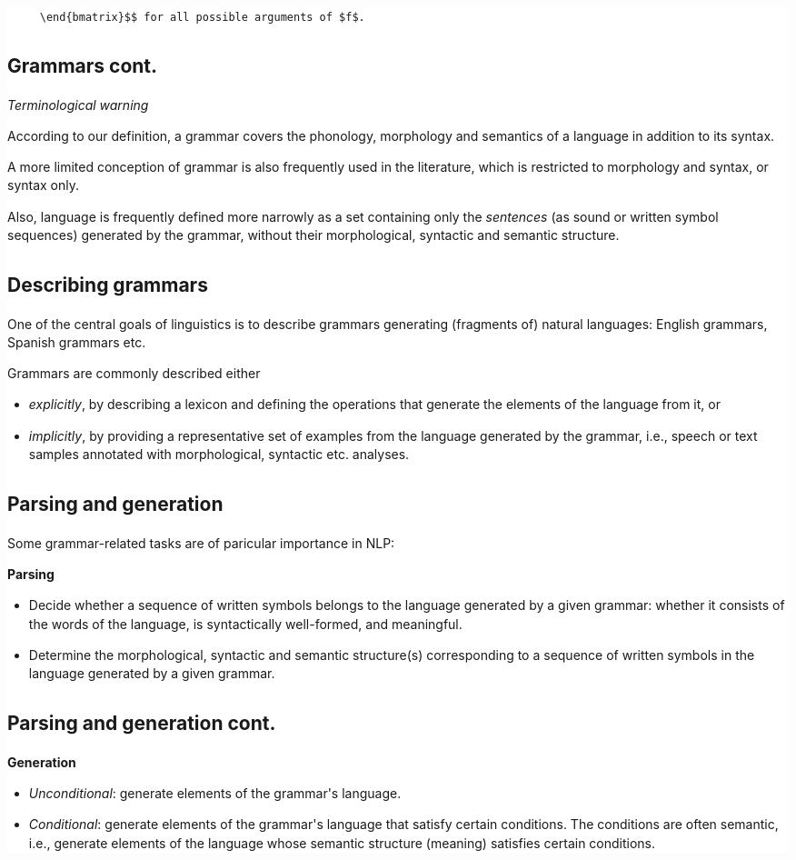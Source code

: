          \end{bmatrix}$$ for all possible arguments of $f$.

## Grammars cont.

*Terminological warning*

According to our definition, a grammar covers the phonology, morphology
and semantics of a language in addition to its syntax.

A more limited conception of grammar is also frequently used in the
literature, which is restricted to morphology and syntax, or syntax
only.

Also, language is frequently defined more narrowly as a set containing
only the *sentences* (as sound or written symbol sequences) generated by
the grammar, without their morphological, syntactic and semantic
structure.

## Describing grammars

One of the central goals of linguistics is to describe grammars
generating (fragments of) natural languages: English grammars, Spanish
grammars etc.

Grammars are commonly described either

-   *explicitly*, by describing a lexicon and defining the operations
    that generate the elements of the language from it, or

-   *implicitly*, by providing a representative set of examples from the
    language generated by the grammar, i.e., speech or text samples
    annotated with morphological, syntactic etc. analyses.

## Parsing and generation

Some grammar-related tasks are of paricular importance in NLP:

**Parsing**

-   Decide whether a sequence of written symbols belongs to the language
    generated by a given grammar: whether it consists of the words of
    the language, is syntactically well-formed, and meaningful.

-   Determine the morphological, syntactic and semantic structure(s)
    corresponding to a sequence of written symbols in the language
    generated by a given grammar.

## Parsing and generation cont.

**Generation**

-   *Unconditional*: generate elements of the grammar's language.

-   *Conditional*: generate elements of the grammar's language that
    satisfy certain conditions. The conditions are often semantic, i.e.,
    generate elements of the language whose semantic structure (meaning)
    satisfies certain conditions.
